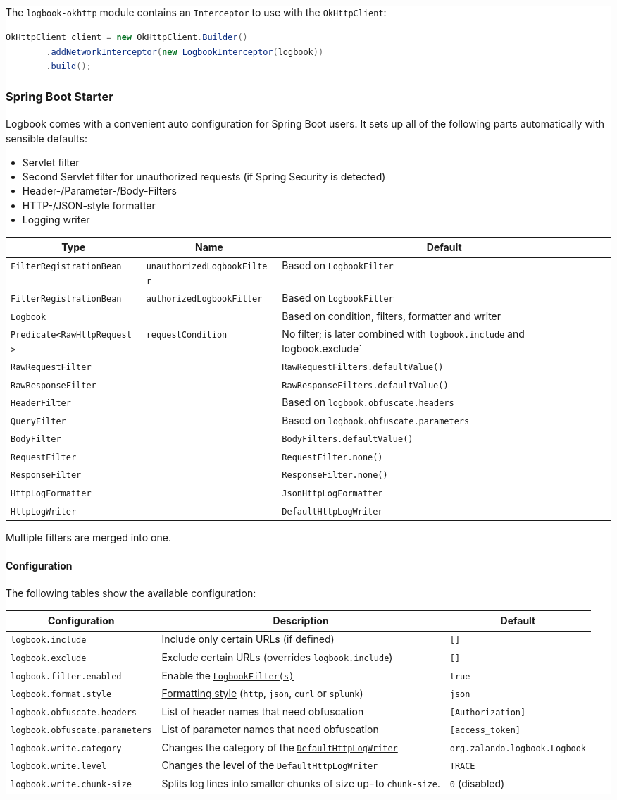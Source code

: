The `logbook-okhttp` module contains an `Interceptor` to use with the `OkHttpClient`:

```java
OkHttpClient client = new OkHttpClient.Builder()
        .addNetworkInterceptor(new LogbookInterceptor(logbook))
        .build();
```

### Spring Boot Starter

Logbook comes with a convenient auto configuration for Spring Boot users. It sets up all of the following parts automatically with sensible defaults:
    
- Servlet filter
- Second Servlet filter for unauthorized requests (if Spring Security is detected)
- Header-/Parameter-/Body-Filters
- HTTP-/JSON-style formatter
- Logging writer

| Type                        | Name                        | Default                                                                   |
|-----------------------------|-----------------------------|---------------------------------------------------------------------------|
| `FilterRegistrationBean`    | `unauthorizedLogbookFilter` | Based on `LogbookFilter`                                                  |
| `FilterRegistrationBean`    | `authorizedLogbookFilter`   | Based on `LogbookFilter`                                                  |
| `Logbook`                   |                             | Based on condition, filters, formatter and writer                         |
| `Predicate<RawHttpRequest>` | `requestCondition`          | No filter; is later combined with `logbook.include` and logbook.exclude`  |
| `RawRequestFilter`          |                             | `RawRequestFilters.defaultValue()`                                        |
| `RawResponseFilter`         |                             | `RawResponseFilters.defaultValue()`                                       |
| `HeaderFilter`              |                             | Based on `logbook.obfuscate.headers`                                      |
| `QueryFilter`               |                             | Based on `logbook.obfuscate.parameters`                                   |
| `BodyFilter`                |                             | `BodyFilters.defaultValue()`                                              |
| `RequestFilter`             |                             | `RequestFilter.none()`                                                    |
| `ResponseFilter`            |                             | `ResponseFilter.none()`                                                   |
| `HttpLogFormatter`          |                             | `JsonHttpLogFormatter`                                                    |
| `HttpLogWriter`             |                             | `DefaultHttpLogWriter`                                                    |

Multiple filters are merged into one.

#### Configuration

The following tables show the available configuration:

| Configuration                  | Description                                                          | Default                       |
|--------------------------------|----------------------------------------------------------------------|-------------------------------|
| `logbook.include`              | Include only certain URLs (if defined)                               | `[]`                          |
| `logbook.exclude`              | Exclude certain URLs (overrides `logbook.include`)                   | `[]`                          |
| `logbook.filter.enabled`       | Enable the [`LogbookFilter(s)`](#servlet)                            | `true`                        |
| `logbook.format.style`         | [Formatting style](#formatting) (`http`, `json`, `curl` or `splunk`) | `json`                        |
| `logbook.obfuscate.headers`    | List of header names that need obfuscation                           | `[Authorization]`             |
| `logbook.obfuscate.parameters` | List of parameter names that need obfuscation                        | `[access_token]`              |
| `logbook.write.category`       | Changes the category of the [`DefaultHttpLogWriter`](#logger)        | `org.zalando.logbook.Logbook` |
| `logbook.write.level`          | Changes the level of the [`DefaultHttpLogWriter`](#logger)           | `TRACE`                       |
| `logbook.write.chunk-size`     | Splits log lines into smaller chunks of size up-to `chunk-size`.     | `0` (disabled)                |